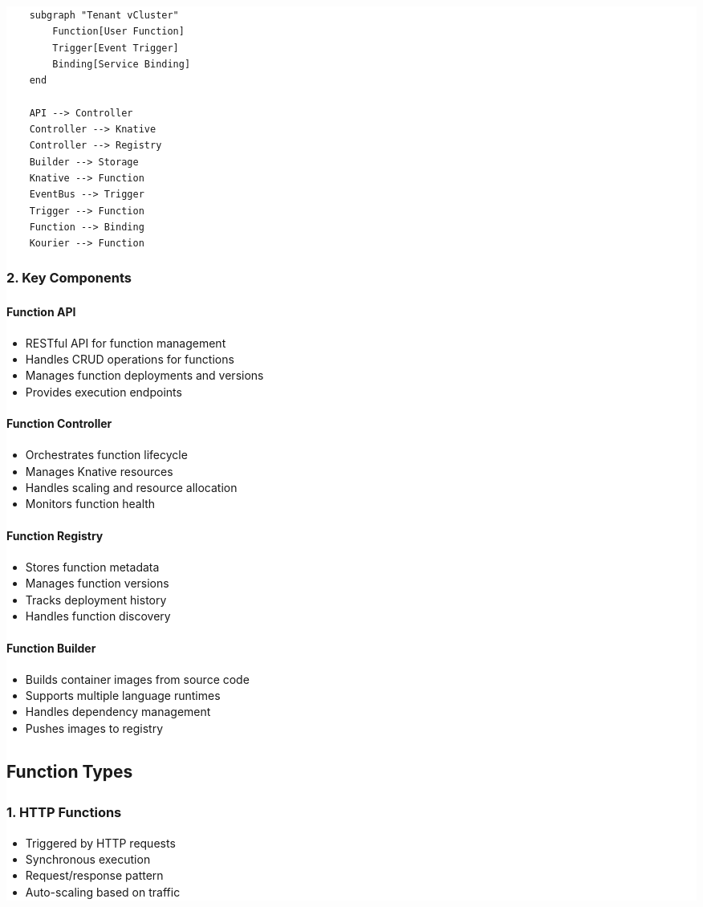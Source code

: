 ```mermaid
    subgraph "Tenant vCluster"
        Function[User Function]
        Trigger[Event Trigger]
        Binding[Service Binding]
    end
    
    API --> Controller
    Controller --> Knative
    Controller --> Registry
    Builder --> Storage
    Knative --> Function
    EventBus --> Trigger
    Trigger --> Function
    Function --> Binding
    Kourier --> Function
```

### 2. Key Components

#### Function API
- RESTful API for function management
- Handles CRUD operations for functions
- Manages function deployments and versions
- Provides execution endpoints

#### Function Controller
- Orchestrates function lifecycle
- Manages Knative resources
- Handles scaling and resource allocation
- Monitors function health

#### Function Registry
- Stores function metadata
- Manages function versions
- Tracks deployment history
- Handles function discovery

#### Function Builder
- Builds container images from source code
- Supports multiple language runtimes
- Handles dependency management
- Pushes images to registry

## Function Types

### 1. HTTP Functions
- Triggered by HTTP requests
- Synchronous execution
- Request/response pattern
- Auto-scaling based on traffic
